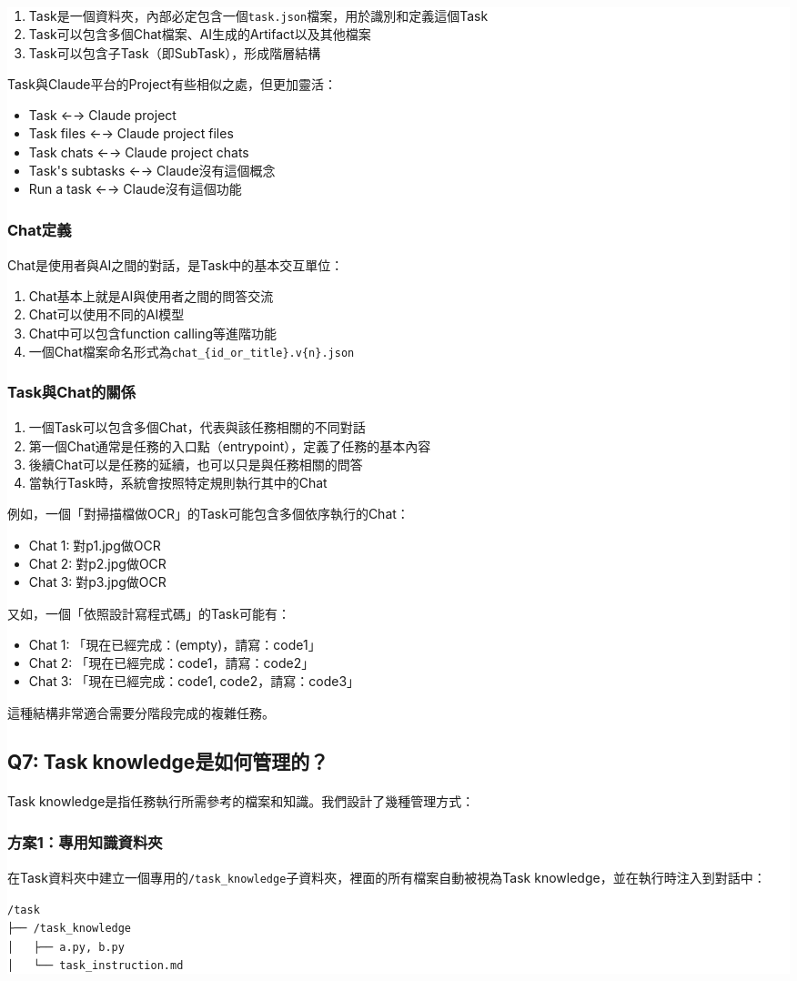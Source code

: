1. Task是一個資料夾，內部必定包含一個`task.json`檔案，用於識別和定義這個Task
2. Task可以包含多個Chat檔案、AI生成的Artifact以及其他檔案
3. Task可以包含子Task（即SubTask），形成階層結構

Task與Claude平台的Project有些相似之處，但更加靈活：

- Task ←→ Claude project
- Task files ←→ Claude project files
- Task chats ←→ Claude project chats
- Task's subtasks ←→ Claude沒有這個概念
- Run a task ←→ Claude沒有這個功能

### Chat定義

Chat是使用者與AI之間的對話，是Task中的基本交互單位：

1. Chat基本上就是AI與使用者之間的問答交流
2. Chat可以使用不同的AI模型
3. Chat中可以包含function calling等進階功能
4. 一個Chat檔案命名形式為`chat_{id_or_title}.v{n}.json`

### Task與Chat的關係

1. 一個Task可以包含多個Chat，代表與該任務相關的不同對話
2. 第一個Chat通常是任務的入口點（entrypoint），定義了任務的基本內容
3. 後續Chat可以是任務的延續，也可以只是與任務相關的問答
4. 當執行Task時，系統會按照特定規則執行其中的Chat

例如，一個「對掃描檔做OCR」的Task可能包含多個依序執行的Chat：

- Chat 1: 對p1.jpg做OCR
- Chat 2: 對p2.jpg做OCR
- Chat 3: 對p3.jpg做OCR

又如，一個「依照設計寫程式碼」的Task可能有：

- Chat 1: 「現在已經完成：(empty)，請寫：code1」
- Chat 2: 「現在已經完成：code1，請寫：code2」
- Chat 3: 「現在已經完成：code1, code2，請寫：code3」

這種結構非常適合需要分階段完成的複雜任務。

## Q7: Task knowledge是如何管理的？

Task knowledge是指任務執行所需參考的檔案和知識。我們設計了幾種管理方式：

### 方案1：專用知識資料夾

在Task資料夾中建立一個專用的`/task_knowledge`子資料夾，裡面的所有檔案自動被視為Task knowledge，並在執行時注入到對話中：

```
/task
├── /task_knowledge
│   ├── a.py, b.py
│   └── task_instruction.md
```

